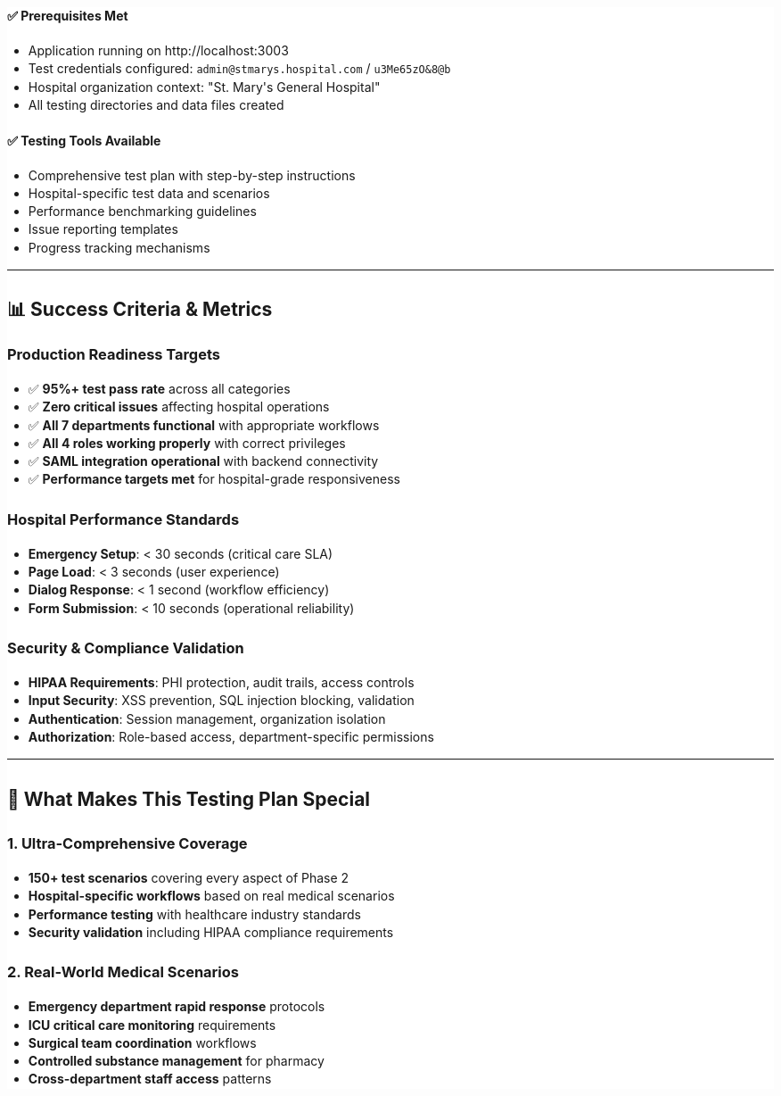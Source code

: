 #### ✅ **Prerequisites Met**
- Application running on http://localhost:3003
- Test credentials configured: `admin@stmarys.hospital.com` / `u3Me65zO&8@b`
- Hospital organization context: "St. Mary's General Hospital"
- All testing directories and data files created

#### ✅ **Testing Tools Available**
- Comprehensive test plan with step-by-step instructions
- Hospital-specific test data and scenarios
- Performance benchmarking guidelines
- Issue reporting templates
- Progress tracking mechanisms

---

## 📊 **Success Criteria & Metrics**

### **Production Readiness Targets**
- ✅ **95%+ test pass rate** across all categories
- ✅ **Zero critical issues** affecting hospital operations
- ✅ **All 7 departments functional** with appropriate workflows
- ✅ **All 4 roles working properly** with correct privileges
- ✅ **SAML integration operational** with backend connectivity
- ✅ **Performance targets met** for hospital-grade responsiveness

### **Hospital Performance Standards**
- **Emergency Setup**: < 30 seconds (critical care SLA)
- **Page Load**: < 3 seconds (user experience)
- **Dialog Response**: < 1 second (workflow efficiency)
- **Form Submission**: < 10 seconds (operational reliability)

### **Security & Compliance Validation**
- **HIPAA Requirements**: PHI protection, audit trails, access controls
- **Input Security**: XSS prevention, SQL injection blocking, validation
- **Authentication**: Session management, organization isolation
- **Authorization**: Role-based access, department-specific permissions

---

## 🎯 **What Makes This Testing Plan Special**

### **1. Ultra-Comprehensive Coverage**
- **150+ test scenarios** covering every aspect of Phase 2
- **Hospital-specific workflows** based on real medical scenarios
- **Performance testing** with healthcare industry standards
- **Security validation** including HIPAA compliance requirements

### **2. Real-World Medical Scenarios**
- **Emergency department rapid response** protocols
- **ICU critical care monitoring** requirements
- **Surgical team coordination** workflows
- **Controlled substance management** for pharmacy
- **Cross-department staff access** patterns
